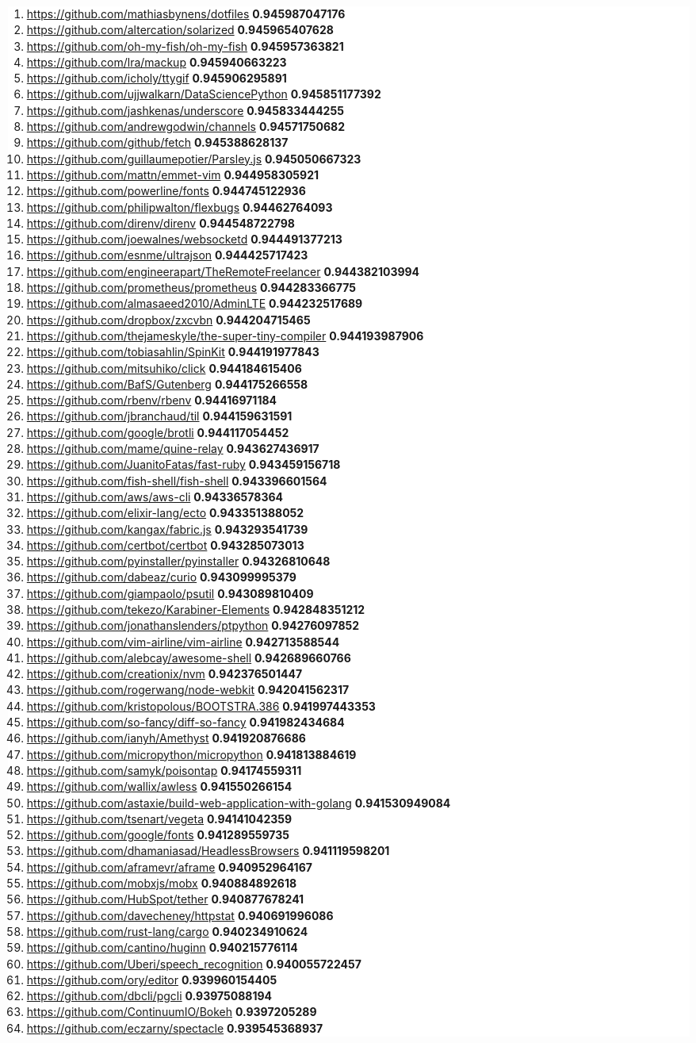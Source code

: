  1. https://github.com/mathiasbynens/dotfiles **0.945987047176**
 1. https://github.com/altercation/solarized **0.945965407628**
 1. https://github.com/oh-my-fish/oh-my-fish **0.945957363821**
 1. https://github.com/lra/mackup **0.945940663223**
 1. https://github.com/icholy/ttygif **0.945906295891**
 1. https://github.com/ujjwalkarn/DataSciencePython **0.945851177392**
 1. https://github.com/jashkenas/underscore **0.945833444255**
 1. https://github.com/andrewgodwin/channels **0.94571750682**
 1. https://github.com/github/fetch **0.945388628137**
 1. https://github.com/guillaumepotier/Parsley.js **0.945050667323**
 1. https://github.com/mattn/emmet-vim **0.944958305921**
 1. https://github.com/powerline/fonts **0.944745122936**
 1. https://github.com/philipwalton/flexbugs **0.94462764093**
 1. https://github.com/direnv/direnv **0.944548722798**
 1. https://github.com/joewalnes/websocketd **0.944491377213**
 1. https://github.com/esnme/ultrajson **0.944425717423**
 1. https://github.com/engineerapart/TheRemoteFreelancer **0.944382103994**
 1. https://github.com/prometheus/prometheus **0.944283366775**
 1. https://github.com/almasaeed2010/AdminLTE **0.944232517689**
 1. https://github.com/dropbox/zxcvbn **0.944204715465**
 1. https://github.com/thejameskyle/the-super-tiny-compiler **0.944193987906**
 1. https://github.com/tobiasahlin/SpinKit **0.944191977843**
 1. https://github.com/mitsuhiko/click **0.944184615406**
 1. https://github.com/BafS/Gutenberg **0.944175266558**
 1. https://github.com/rbenv/rbenv **0.94416971184**
 1. https://github.com/jbranchaud/til **0.944159631591**
 1. https://github.com/google/brotli **0.944117054452**
 1. https://github.com/mame/quine-relay **0.943627436917**
 1. https://github.com/JuanitoFatas/fast-ruby **0.943459156718**
 1. https://github.com/fish-shell/fish-shell **0.943396601564**
 1. https://github.com/aws/aws-cli **0.94336578364**
 1. https://github.com/elixir-lang/ecto **0.943351388052**
 1. https://github.com/kangax/fabric.js **0.943293541739**
 1. https://github.com/certbot/certbot **0.943285073013**
 1. https://github.com/pyinstaller/pyinstaller **0.94326810648**
 1. https://github.com/dabeaz/curio **0.943099995379**
 1. https://github.com/giampaolo/psutil **0.943089810409**
 1. https://github.com/tekezo/Karabiner-Elements **0.942848351212**
 1. https://github.com/jonathanslenders/ptpython **0.94276097852**
 1. https://github.com/vim-airline/vim-airline **0.942713588544**
 1. https://github.com/alebcay/awesome-shell **0.942689660766**
 1. https://github.com/creationix/nvm **0.942376501447**
 1. https://github.com/rogerwang/node-webkit **0.942041562317**
 1. https://github.com/kristopolous/BOOTSTRA.386 **0.941997443353**
 1. https://github.com/so-fancy/diff-so-fancy **0.941982434684**
 1. https://github.com/ianyh/Amethyst **0.941920876686**
 1. https://github.com/micropython/micropython **0.941813884619**
 1. https://github.com/samyk/poisontap **0.94174559311**
 1. https://github.com/wallix/awless **0.941550266154**
 1. https://github.com/astaxie/build-web-application-with-golang **0.941530949084**
 1. https://github.com/tsenart/vegeta **0.94141042359**
 1. https://github.com/google/fonts **0.941289559735**
 1. https://github.com/dhamaniasad/HeadlessBrowsers **0.941119598201**
 1. https://github.com/aframevr/aframe **0.940952964167**
 1. https://github.com/mobxjs/mobx **0.940884892618**
 1. https://github.com/HubSpot/tether **0.940877678241**
 1. https://github.com/davecheney/httpstat **0.940691996086**
 1. https://github.com/rust-lang/cargo **0.940234910624**
 1. https://github.com/cantino/huginn **0.940215776114**
 1. https://github.com/Uberi/speech_recognition **0.940055722457**
 1. https://github.com/ory/editor **0.939960154405**
 1. https://github.com/dbcli/pgcli **0.93975088194**
 1. https://github.com/ContinuumIO/Bokeh **0.9397205289**
 1. https://github.com/eczarny/spectacle **0.939545368937**